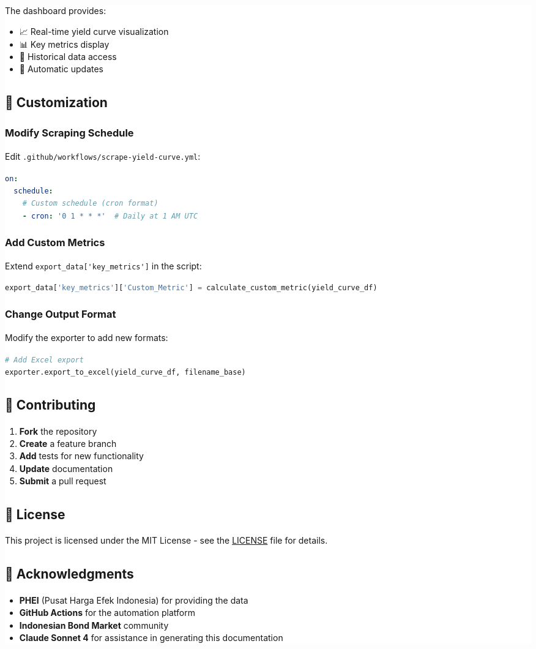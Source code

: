The dashboard provides:
- 📈 Real-time yield curve visualization
- 📊 Key metrics display
- 📅 Historical data access
- 🔄 Automatic updates

## 🔧 Customization

### Modify Scraping Schedule
Edit `.github/workflows/scrape-yield-curve.yml`:

```yaml
on:
  schedule:
    # Custom schedule (cron format)
    - cron: '0 1 * * *'  # Daily at 1 AM UTC
```

### Add Custom Metrics
Extend `export_data['key_metrics']` in the script:

```python
export_data['key_metrics']['Custom_Metric'] = calculate_custom_metric(yield_curve_df)
```

### Change Output Format
Modify the exporter to add new formats:

```python
# Add Excel export
exporter.export_to_excel(yield_curve_df, filename_base)
```

## 🤝 Contributing

1. **Fork** the repository
2. **Create** a feature branch
3. **Add** tests for new functionality
4. **Update** documentation
5. **Submit** a pull request

## 📄 License

This project is licensed under the MIT License - see the [LICENSE](LICENSE) file for details.

## 🙏 Acknowledgments

- **PHEI** (Pusat Harga Efek Indonesia) for providing the data
- **GitHub Actions** for the automation platform
- **Indonesian Bond Market** community
- **Claude Sonnet 4** for assistance in generating this documentation

